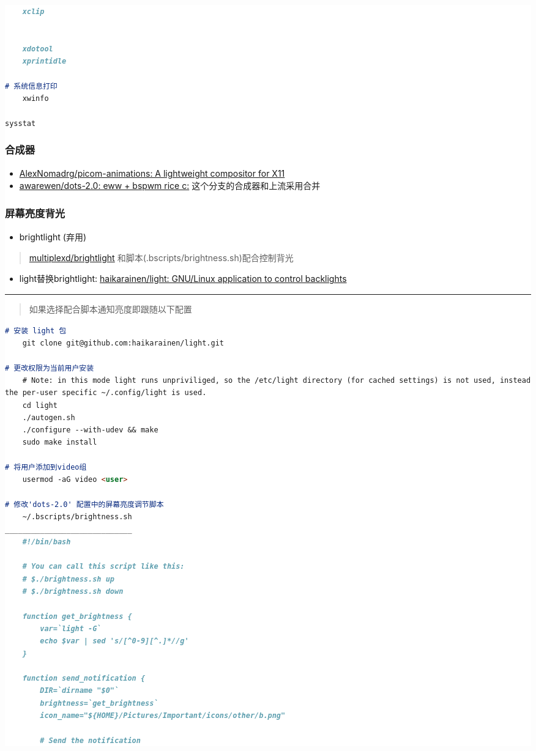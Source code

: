 ```markdown
    xclip


    xdotool
    xprintidle

# 系统信息打印
    xwinfo

sysstat
```

### 合成器
- [AlexNomadrg/picom-animations: A lightweight compositor for X11](https://github.com/AlexNomadrg/picom-animations)
- [awarewen/dots-2.0: eww + bspwm rice c:](https://github.com/awarewen/dots-2.0)
这个分支的合成器和上流采用合并

### 屏幕亮度背光  
- brightlight (弃用)
> [multiplexd/brightlight](https://github.com/multiplexd/brightlight)
和脚本(.bscripts/brightness.sh)配合控制背光

- light替换brightlight: [haikarainen/light: GNU/Linux application to control backlights](https://github.com/haikarainen/light#permissions)
---

> 如果选择配合脚本通知亮度即跟随以下配置
```markdown
# 安装 light 包
    git clone git@github.com:haikarainen/light.git

# 更改权限为当前用户安装
    # Note: in this mode light runs unpriviliged, so the /etc/light directory (for cached settings) is not used, instead the per-user specific ~/.config/light is used.
    cd light
    ./autogen.sh
    ./configure --with-udev && make
    sudo make install

# 将用户添加到video组
    usermod -aG video <user>

# 修改'dots-2.0' 配置中的屏幕亮度调节脚本
    ~/.bscripts/brightness.sh
_____________________________
    #!/bin/bash

    # You can call this script like this:
    # $./brightness.sh up
    # $./brightness.sh down

    function get_brightness {
        var=`light -G`
        echo $var | sed 's/[^0-9][^.]*//g'
    }

    function send_notification {
        DIR=`dirname "$0"`
        brightness=`get_brightness`
        icon_name="${HOME}/Pictures/Important/icons/other/b.png"

        # Send the notification
```